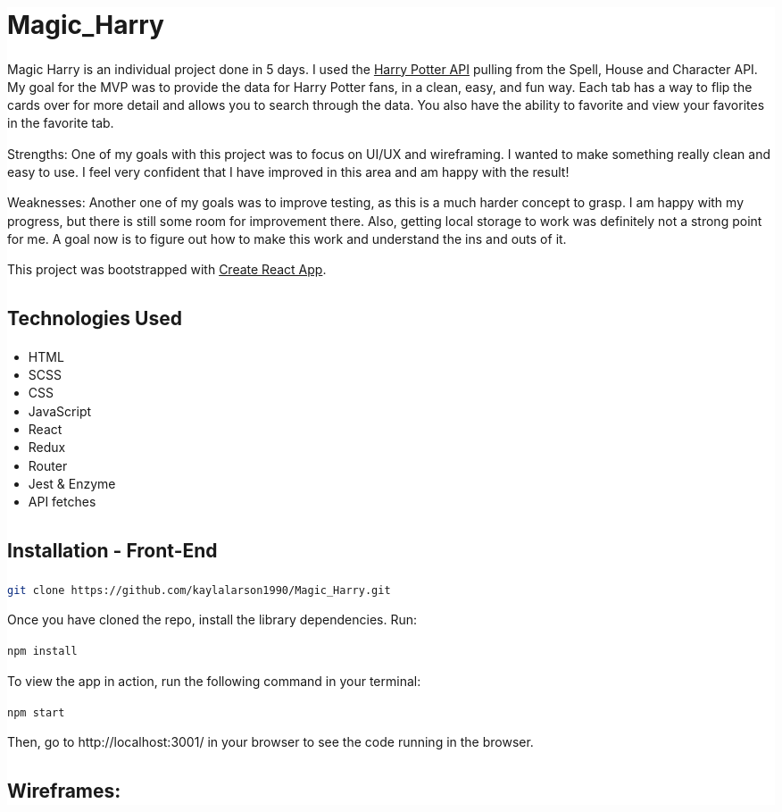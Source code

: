 
# Magic_Harry

Magic Harry is an individual project done in 5 days. I used the [Harry Potter API](https://www.potterapi.com/) pulling from the Spell, House and Character API. My goal for the MVP was to provide the data for Harry Potter fans, in a clean, easy, and fun way. Each tab has a way to flip the cards over for more detail and allows you to search through the data. You also have the ability to favorite and view your favorites in the favorite tab.

Strengths: One of my goals with this project was to focus on UI/UX and wireframing. I wanted to make something really clean and easy to use. I feel very confident that I have improved in this area and am happy with the result!

Weaknesses: Another one of my goals was to improve testing, as this is a much harder concept to grasp. I am happy with my progress, but there is still some room for improvement there. Also, getting local storage to work was definitely not a strong point for me. A goal now is to figure out how to make this work and understand the ins and outs of it.

This project was bootstrapped with [Create React App](https://github.com/facebook/create-react-app).

## Technologies Used
- HTML
- SCSS 
- CSS
- JavaScript
- React
- Redux
- Router
- Jest & Enzyme
- API fetches

## Installation - Front-End

```bash
git clone https://github.com/kaylalarson1990/Magic_Harry.git
```
Once you have cloned the repo, install the library dependencies. Run:

```bash
npm install
```

To view the app in action, run the following command in your terminal:

```bash
npm start
```

Then, go to http://localhost:3001/ in your browser to see the code running in the browser.


## Wireframes:
